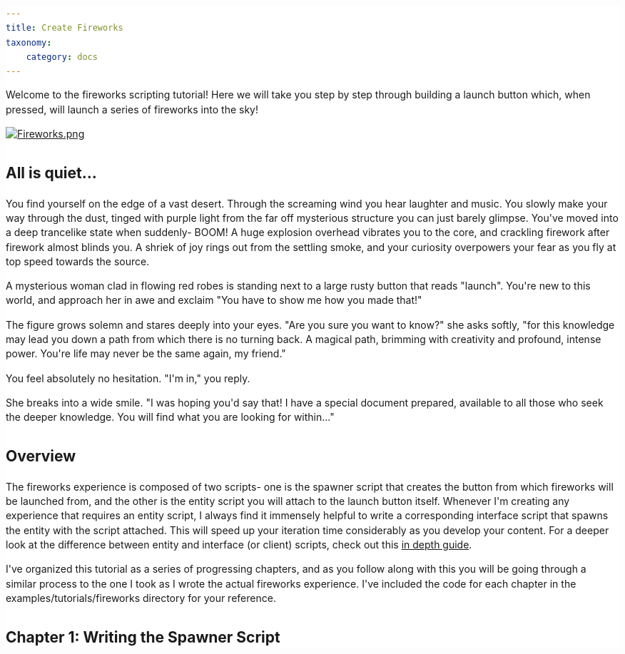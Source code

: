```yaml
---
title: Create Fireworks
taxonomy:
    category: docs
---
```


Welcome to the fireworks scripting tutorial! Here we will take you step by step through building a launch button which, when pressed, will launch a series of fireworks into the sky!

[![Fireworks.png](https://wiki.highfidelity.com/images/6/62/Fireworks.png)](https://wiki.highfidelity.com/wiki/File:Fireworks.png)



## All is quiet...

You find yourself on the edge of a vast desert. Through the screaming wind you hear laughter and music. You slowly make your way through the dust, tinged with purple light from the far off mysterious structure you can just barely glimpse. You've moved into a deep trancelike state when suddenly- BOOM! A huge explosion overhead vibrates you to the core, and crackling firework after firework almost blinds you. A shriek of joy rings out from the settling smoke, and your curiosity overpowers your fear as you fly at top speed towards the source.

A mysterious woman clad in flowing red robes is standing next to a large rusty button that reads "launch". You're new to this world, and approach her in awe and exclaim "You have to show me how you made that!"

The figure grows solemn and stares deeply into your eyes. "Are you sure you want to know?" she asks softly, "for this knowledge may lead you down a path from which there is no turning back. A magical path, brimming with creativity and profound, intense power. You're life may never be the same again, my friend."

You feel absolutely no hesitation. "I'm in," you reply.

She breaks into a wide smile. "I was hoping you'd say that! I have a special document prepared, available to all those who seek the deeper knowledge. You will find what you are looking for within..."

## Overview

The fireworks experience is composed of two scripts- one is the spawner script that creates the button from which fireworks will be launched from, and the other is the entity script you will attach to the launch button itself. Whenever I'm creating any experience that requires an entity script, I always find it immensely helpful to write a corresponding interface script that spawns the entity with the script attached. This will speed up your iteration time considerably as you develop your content. For a deeper look at the difference between entity and interface (or client) scripts, check out this [in depth guide](https://docs.highfidelity.com/docs/scripts-digging-deeper).

I've organized this tutorial as a series of progressing chapters, and as you follow along with this you will be going through a similar process to the one I took as I wrote the actual fireworks experience. I've included the code for each chapter in the examples/tutorials/fireworks directory for your reference.

## Chapter 1: Writing the Spawner Script
